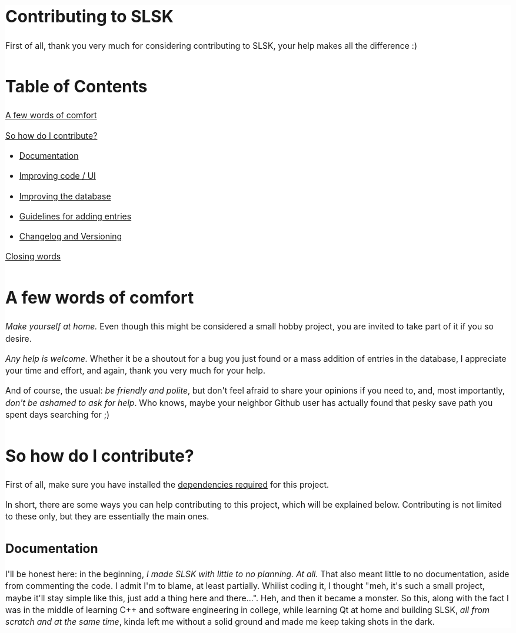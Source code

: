# Contributing to SLSK

First of all, thank you very much for considering contributing to SLSK, your help makes all the difference :)

# Table of Contents

[A few words of comfort](#a-few-words-of-comfort)

[So how do I contribute?](#so-how-do-i-contribute)

* [Documentation](#documentation)

* [Improving code / UI](#improving-code--ui)

* [Improving the database](#improving-the-database)

* [Guidelines for adding entries](#guidelines-for-adding-entries)

* [Changelog and Versioning](#changelog-and-versioning)

[Closing words](#closing-words)

# A few words of comfort

*Make yourself at home.* Even though this might be considered a small hobby project, you are invited to take part of it if you so desire.

*Any help is welcome.* Whether it be a shoutout for a bug you just found or a mass addition of entries in the database, I appreciate your
time and effort, and again, thank you very much for your help.

And of course, the usual: *be friendly and polite*, but don't feel afraid to share your opinions if you need to, and, most importantly,
*don't be ashamed to ask for help*. Who knows, maybe your neighbor Github user has actually found that pesky save path you spent days
searching for ;)

# So how do I contribute?

First of all, make sure you have installed the [dependencies required](README.md#getting-started) for this project.

In short, there are some ways you can help contributing to this project, which will be explained below. Contributing is not limited to these only,
but they are essentially the main ones.

## Documentation

I'll be honest here: in the beginning, *I made SLSK with little to no planning. At all.* That also meant little to no documentation, aside from
commenting the code. I admit I'm to blame, at least partially. Whilist coding it, I thought "meh, it's such a small project, maybe it'll stay
simple like this, just add a thing here and there...". Heh, and then it became a monster. So this, along with the fact I was in the middle of
learning C++ and software engineering in college, while learning Qt at home and building SLSK, *all from scratch and at the same time*,
kinda left me without a solid ground and made me keep taking shots in the dark.
